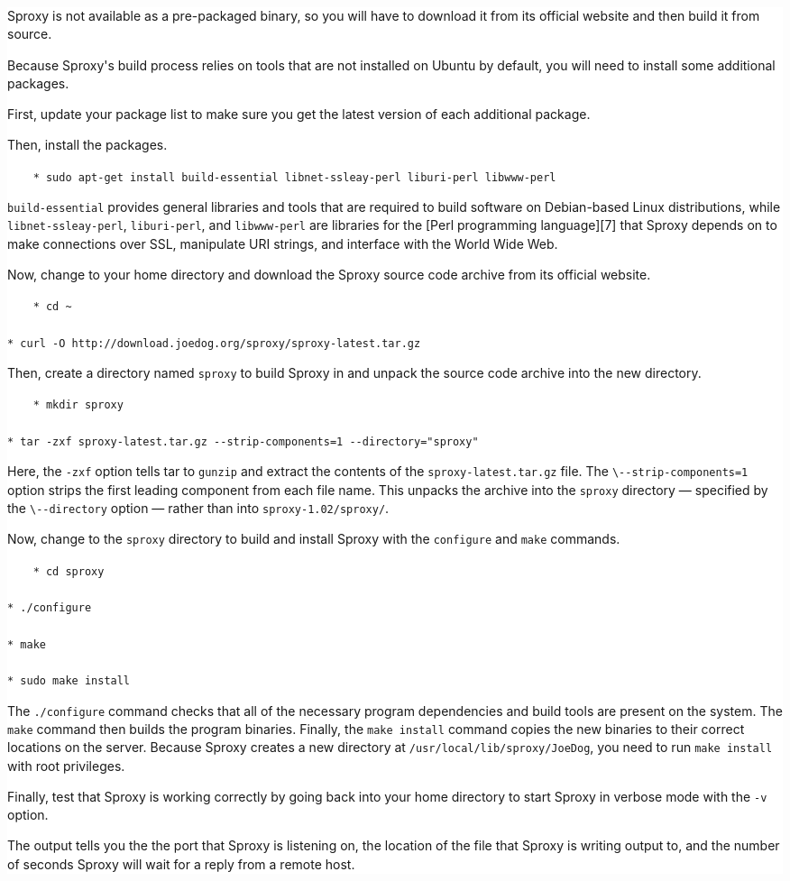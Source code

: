 Sproxy is not available as a pre-packaged binary, so you will have to download it from its official website and then build it from source.

Because Sproxy's build process relies on tools that are not installed on Ubuntu by default, you will need to install some additional packages.

First, update your package list to make sure you get the latest version of each additional package.

Then, install the packages.

        * sudo apt-get install build-essential libnet-ssleay-perl liburi-perl libwww-perl


`build-essential` provides general libraries and tools that are required to build software on Debian-based Linux distributions, while `libnet-ssleay-perl`, `liburi-perl`, and `libwww-perl` are libraries for the [Perl programming language][7] that Sproxy depends on to make connections over SSL, manipulate URI strings, and interface with the World Wide Web.

Now, change to your home directory and download the Sproxy source code archive from its official website.

        * cd ~

    * curl -O http://download.joedog.org/sproxy/sproxy-latest.tar.gz


Then, create a directory named `sproxy` to build Sproxy in and unpack the source code archive into the new directory.

        * mkdir sproxy

    * tar -zxf sproxy-latest.tar.gz --strip-components=1 --directory="sproxy"


Here, the `-zxf` option tells tar to `gunzip` and extract the contents of the `sproxy-latest.tar.gz` file. The `\--strip-components=1` option strips the first leading component from each file name. This unpacks the archive into the `sproxy` directory — specified by the `\--directory` option — rather than into `sproxy-1.02/sproxy/`.

Now, change to the `sproxy` directory to build and install Sproxy with the `configure` and `make` commands.

        * cd sproxy

    * ./configure

    * make

    * sudo make install


The `./configure` command checks that all of the necessary program dependencies and build tools are present on the system. The `make` command then builds the program binaries. Finally, the `make install` command copies the new binaries to their correct locations on the server. Because Sproxy creates a new directory at `/usr/local/lib/sproxy/JoeDog`, you need to run `make install` with root privileges.

Finally, test that Sproxy is working correctly by going back into your home directory to start Sproxy in verbose mode with the `-v` option.

The output tells you the the port that Sproxy is listening on, the location of the file that Sproxy is writing output to, and the number of seconds Sproxy will wait for a reply from a remote host.
